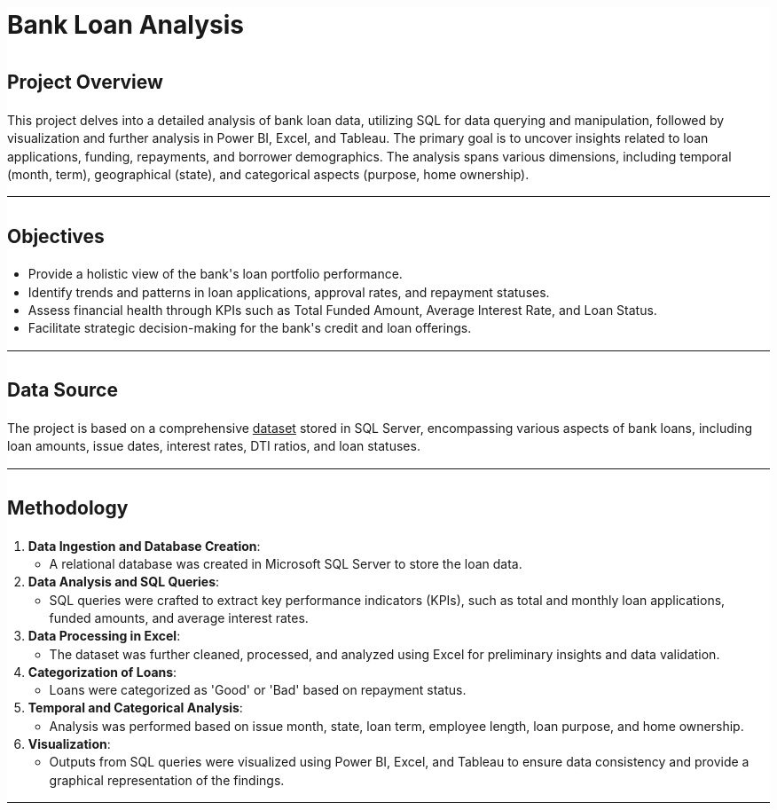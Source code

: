 # Bank Loan Analysis 

## Project Overview

This project delves into a detailed analysis of bank loan data, utilizing SQL for data querying and manipulation, followed by visualization and further analysis in Power BI, Excel, and Tableau. The primary goal is to uncover insights related to loan applications, funding, repayments, and borrower demographics. The analysis spans various dimensions, including temporal (month, term), geographical (state), and categorical aspects (purpose, home ownership).

---

## Objectives

- Provide a holistic view of the bank's loan portfolio performance.
- Identify trends and patterns in loan applications, approval rates, and repayment statuses.
- Assess financial health through KPIs such as Total Funded Amount, Average Interest Rate, and Loan Status.
- Facilitate strategic decision-making for the bank's credit and loan offerings.
  
---

## Data Source

The project is based on a comprehensive [dataset](https://github.com/EcoSkull/BANK-LOAN-ANALYSIS/blob/main/financial_loan.csv) stored in SQL Server, encompassing various aspects of bank loans, including loan amounts, issue dates, interest rates, DTI ratios, and loan statuses.

---

## Methodology

1. **Data Ingestion and Database Creation**: 
    - A relational database was created in Microsoft SQL Server to store the loan data.
2. **Data Analysis and SQL Queries**: 
    - SQL queries were crafted to extract key performance indicators (KPIs), such as total and monthly loan applications, funded amounts, and average interest rates.
3. **Data Processing in Excel**:
    - The dataset was further cleaned, processed, and analyzed using Excel for preliminary insights and data validation.
4. **Categorization of Loans**: 
    - Loans were categorized as 'Good' or 'Bad' based on repayment status.
5. **Temporal and Categorical Analysis**: 
    - Analysis was performed based on issue month, state, loan term, employee length, loan purpose, and home ownership.
6. **Visualization**: 
    - Outputs from SQL queries were visualized using Power BI, Excel, and Tableau to ensure data consistency and provide a graphical representation of the findings.

---
